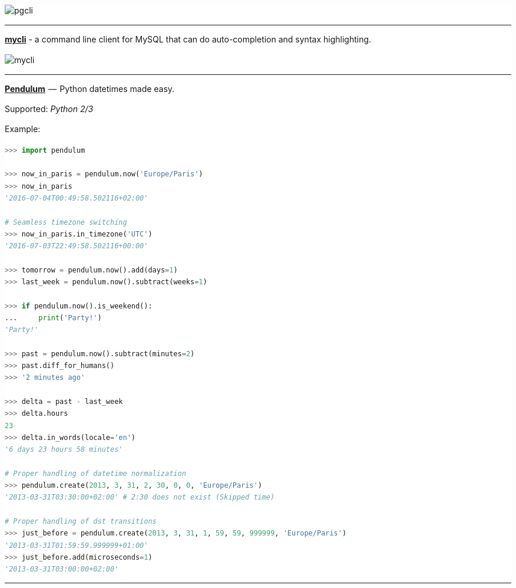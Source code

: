 ![pgcli](https://cdn-images-1.medium.com/max/720/0*jFR4zKWP5x7DunCJ.gif)

---
[**mycli**](https://github.com/dbcli/mycli) - a command line client for MySQL that can do auto-completion and syntax highlighting.

![mycli](https://raw.githubusercontent.com/dbcli/mycli/master/screenshots/main.gif)

---
[**Pendulum**](https://github.com/sdispater/pendulum)  —  Python datetimes made easy.

Supported: *Python 2/3*

Example:

```python
>>> import pendulum

>>> now_in_paris = pendulum.now('Europe/Paris')
>>> now_in_paris
'2016-07-04T00:49:58.502116+02:00'

# Seamless timezone switching
>>> now_in_paris.in_timezone('UTC')
'2016-07-03T22:49:58.502116+00:00'

>>> tomorrow = pendulum.now().add(days=1)
>>> last_week = pendulum.now().subtract(weeks=1)

>>> if pendulum.now().is_weekend():
...     print('Party!')
'Party!'

>>> past = pendulum.now().subtract(minutes=2)
>>> past.diff_for_humans()
>>> '2 minutes ago'

>>> delta = past - last_week
>>> delta.hours
23
>>> delta.in_words(locale='en')
'6 days 23 hours 58 minutes'

# Proper handling of datetime normalization
>>> pendulum.create(2013, 3, 31, 2, 30, 0, 0, 'Europe/Paris')
'2013-03-31T03:30:00+02:00' # 2:30 does not exist (Skipped time)

# Proper handling of dst transitions
>>> just_before = pendulum.create(2013, 3, 31, 1, 59, 59, 999999, 'Europe/Paris')
'2013-03-31T01:59:59.999999+01:00'
>>> just_before.add(microseconds=1)
'2013-03-31T03:00:00+02:00'
```

---